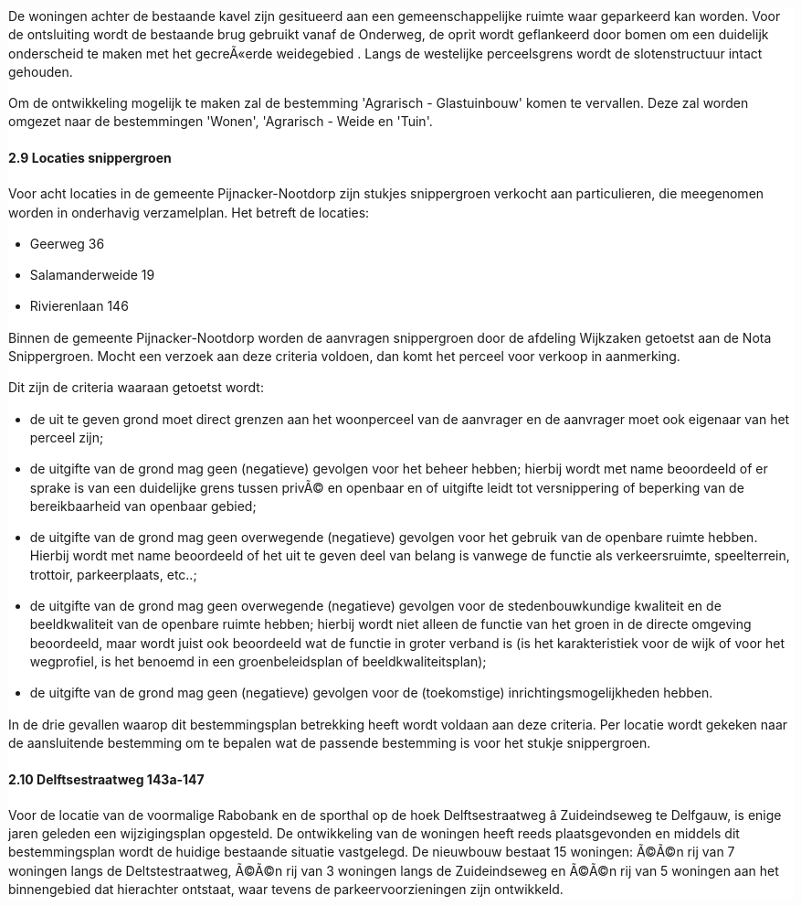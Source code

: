 De woningen achter de bestaande kavel zijn gesitueerd aan een gemeenschappelijke ruimte waar geparkeerd kan worden. Voor de ontsluiting wordt de bestaande brug gebruikt vanaf de Onderweg, de oprit wordt geflankeerd door bomen om een duidelijk onderscheid te maken met het gecreÃ«erde weidegebied . Langs de westelijke perceelsgrens wordt de slotenstructuur intact gehouden.

Om de ontwikkeling mogelijk te maken zal de bestemming 'Agrarisch \- Glastuinbouw' komen te vervallen. Deze zal worden omgezet naar de bestemmingen 'Wonen', 'Agrarisch \- Weide en 'Tuin'.

#### 2\.9 Locaties snippergroen

Voor acht locaties in de gemeente Pijnacker\-Nootdorp zijn stukjes snippergroen verkocht aan particulieren, die meegenomen worden in onderhavig verzamelplan. Het betreft de locaties:

* Geerweg 36

* Salamanderweide 19

* Rivierenlaan 146

Binnen de gemeente Pijnacker\-Nootdorp worden de aanvragen snippergroen door de afdeling Wijkzaken getoetst aan de Nota Snippergroen. Mocht een verzoek aan deze criteria voldoen, dan komt het perceel voor verkoop in aanmerking.

Dit zijn de criteria waaraan getoetst wordt:

* de uit te geven grond moet direct grenzen aan het woonperceel van de aanvrager en de aanvrager moet ook eigenaar van het perceel zijn;

* de uitgifte van de grond mag geen (negatieve) gevolgen voor het beheer hebben; hierbij wordt met name beoordeeld of er sprake is van een duidelijke grens tussen privÃ© en openbaar en of uitgifte leidt tot versnippering of beperking van de bereikbaarheid van openbaar gebied;

* de uitgifte van de grond mag geen overwegende (negatieve) gevolgen voor het gebruik van de openbare ruimte hebben. Hierbij wordt met name beoordeeld of het uit te geven deel van belang is vanwege de functie als verkeersruimte, speelterrein, trottoir, parkeerplaats, etc..;

* de uitgifte van de grond mag geen overwegende (negatieve) gevolgen voor de stedenbouwkundige kwaliteit en de beeldkwaliteit van de openbare ruimte hebben; hierbij wordt niet alleen de functie van het groen in de directe omgeving beoordeeld, maar wordt juist ook beoordeeld wat de functie in groter verband is (is het karakteristiek voor de wijk of voor het wegprofiel, is het benoemd in een groenbeleidsplan of beeldkwaliteitsplan);

* de uitgifte van de grond mag geen (negatieve) gevolgen voor de (toekomstige) inrichtingsmogelijkheden hebben.

In de drie gevallen waarop dit bestemmingsplan betrekking heeft wordt voldaan aan deze criteria. Per locatie wordt gekeken naar de aansluitende bestemming om te bepalen wat de passende bestemming is voor het stukje snippergroen.

#### 2\.10 Delftsestraatweg 143a\-147

Voor de locatie van de voormalige Rabobank en de sporthal op de hoek Delftsestraatweg â Zuideindseweg te Delfgauw, is enige jaren geleden een wijzigingsplan opgesteld. De ontwikkeling van de woningen heeft reeds plaatsgevonden en middels dit bestemmingsplan wordt de huidige bestaande situatie vastgelegd. De nieuwbouw bestaat 15 woningen: Ã©Ã©n rij van 7 woningen langs de Deltstestraatweg, Ã©Ã©n rij van 3 woningen langs de Zuideindseweg en Ã©Ã©n rij van 5 woningen aan het binnengebied dat hierachter ontstaat, waar tevens de parkeervoorzieningen zijn ontwikkeld.
